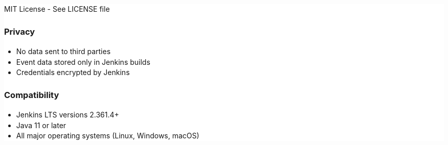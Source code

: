 MIT License - See LICENSE file

### Privacy

- No data sent to third parties
- Event data stored only in Jenkins builds
- Credentials encrypted by Jenkins

### Compatibility

- Jenkins LTS versions 2.361.4+
- Java 11 or later
- All major operating systems (Linux, Windows, macOS)
